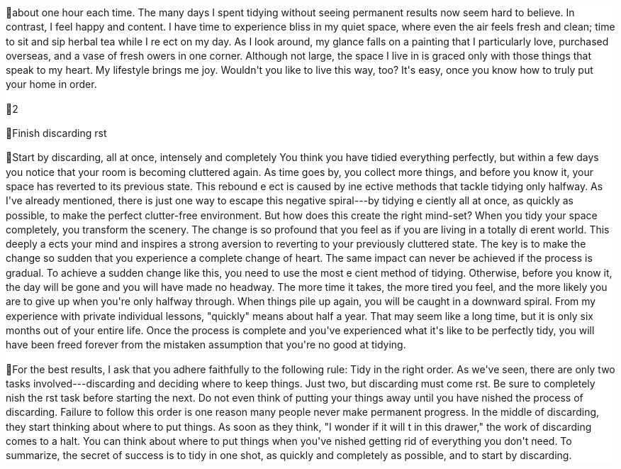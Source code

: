 about one hour each time. The many days I spent tidying without seeing
permanent results now seem hard to believe. In contrast, I feel happy
and content. I have time to experience bliss in my quiet space, where
even the air feels fresh and clean; time to sit and sip herbal tea while
I re ect on my day. As I look around, my glance falls on a painting that
I particularly love, purchased overseas, and a vase of fresh owers in
one corner. Although not large, the space I live in is graced only with
those things that speak to my heart. My lifestyle brings me joy.
Wouldn't you like to live this way, too? It's easy, once you know how to
truly put your home in order.

2

Finish discarding rst

Start by discarding, all at once, intensely and completely You think you
have tidied everything perfectly, but within a few days you notice that
your room is becoming cluttered again. As time goes by, you collect more
things, and before you know it, your space has reverted to its previous
state. This rebound e ect is caused by ine ective methods that tackle
tidying only halfway. As I've already mentioned, there is just one way
to escape this negative spiral---by tidying e ciently all at once, as
quickly as possible, to make the perfect clutter-free environment. But
how does this create the right mind-set? When you tidy your space
completely, you transform the scenery. The change is so profound that
you feel as if you are living in a totally di erent world. This deeply a
ects your mind and inspires a strong aversion to reverting to your
previously cluttered state. The key is to make the change so sudden that
you experience a complete change of heart. The same impact can never be
achieved if the process is gradual. To achieve a sudden change like
this, you need to use the most e cient method of tidying. Otherwise,
before you know it, the day will be gone and you will have made no
headway. The more time it takes, the more tired you feel, and the more
likely you are to give up when you're only halfway through. When things
pile up again, you will be caught in a downward spiral. From my
experience with private individual lessons, "quickly" means about half a
year. That may seem like a long time, but it is only six months out of
your entire life. Once the process is complete and you've experienced
what it's like to be perfectly tidy, you will have been freed forever
from the mistaken assumption that you're no good at tidying.

For the best results, I ask that you adhere faithfully to the following
rule: Tidy in the right order. As we've seen, there are only two tasks
involved---discarding and deciding where to keep things. Just two, but
discarding must come rst. Be sure to completely nish the rst task before
starting the next. Do not even think of putting your things away until
you have nished the process of discarding. Failure to follow this order
is one reason many people never make permanent progress. In the middle
of discarding, they start thinking about where to put things. As soon as
they think, "I wonder if it will t in this drawer," the work of
discarding comes to a halt. You can think about where to put things when
you've nished getting rid of everything you don't need. To summarize,
the secret of success is to tidy in one shot, as quickly and completely
as possible, and to start by discarding.
